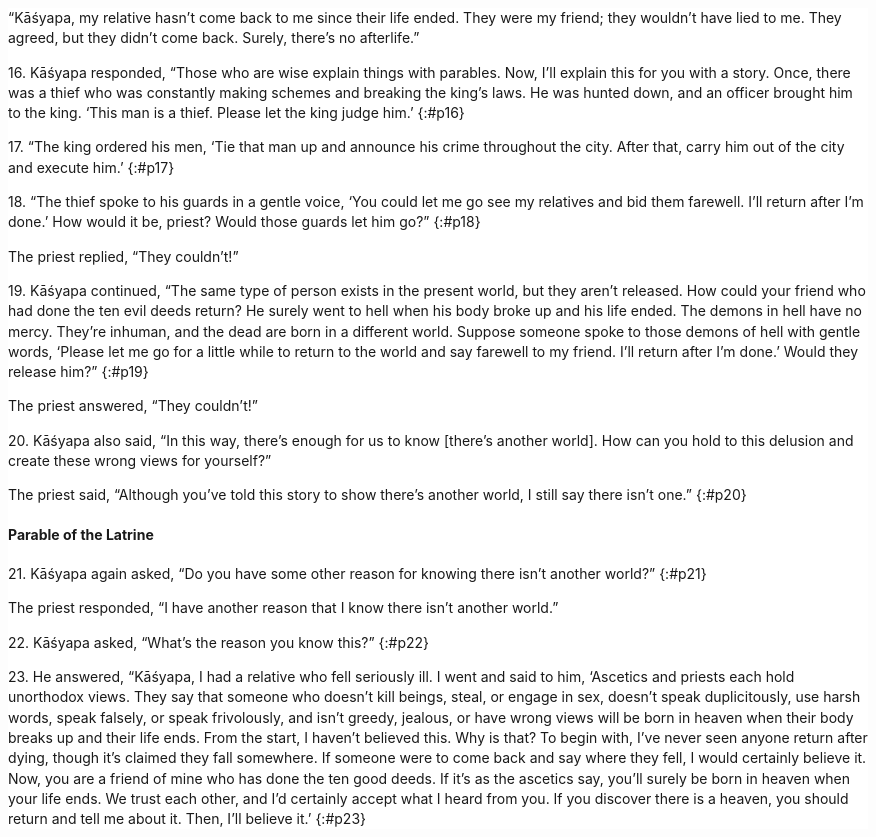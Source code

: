 “Kāśyapa, my relative hasn’t come back to me since their life ended. They were my friend; they wouldn’t have lied to me. They agreed, but they didn’t come back. Surely, there’s no afterlife.”

16\. Kāśyapa responded, “Those who are wise explain things with parables. Now, I’ll explain this for you with a story. Once, there was a thief who was constantly making schemes and breaking the king’s laws. He was hunted down, and an officer brought him to the king. ‘This man is a thief. Please let the king judge him.’
{:#p16}

17\. “The king ordered his men, ‘Tie that man up and announce his crime throughout the city. After that, carry him out of the city and execute him.’
{:#p17}

18\. “The thief spoke to his guards in a gentle voice, ‘You could let me go see my relatives and bid them farewell. I’ll return after I’m done.’ How would it be, priest? Would those guards let him go?”
{:#p18}

The priest replied, “They couldn’t!”

19\. Kāśyapa continued, “The same type of person exists in the present world, but they aren’t released. How could your friend who had done the ten evil deeds return? He surely went to hell when his body broke up and his life ended. The demons in hell have no mercy. They’re inhuman, and the dead are born in a different world. Suppose someone spoke to those demons of hell with gentle words, ‘Please let me go for a little while to return to the world and say farewell to my friend. I’ll return after I’m done.’ Would they release him?”
{:#p19}

The priest answered, “They couldn’t!”

20\. Kāśyapa also said, “In this way, there’s enough for us to know [there’s another world]. How can you hold to this delusion and create these wrong views for yourself?”

The priest said, “Although you’ve told this story to show there’s another world, I still say there isn’t one.”
{:#p20}

#### Parable of the Latrine

21\. Kāśyapa again asked, “Do you have some other reason for knowing there isn’t another world?”
{:#p21}

The priest responded, “I have another reason that I know there isn’t another world.”

22\. Kāśyapa asked, “What’s the reason you know this?”
{:#p22}

23\. He answered, “Kāśyapa, I had a relative who fell seriously ill. I went and said to him, ‘Ascetics and priests each hold unorthodox views. They say that someone who doesn’t kill beings, steal, or engage in sex, doesn’t speak duplicitously, use harsh words, speak falsely, or speak frivolously, and isn’t greedy, jealous, or have wrong views will be born in heaven when their body breaks up and their life ends. From the start, I haven’t believed this. Why is that? To begin with, I’ve never seen anyone return after dying, though it’s claimed they fall somewhere. If someone were to come back and say where they fell, I would certainly believe it. Now, you are a friend of mine who has done the ten good deeds. If it’s as the ascetics say, you’ll surely be born in heaven when your life ends. We trust each other, and I’d certainly accept what I heard from you. If you discover there is a heaven, you should return and tell me about it. Then, I’ll believe it.’
{:#p23}
